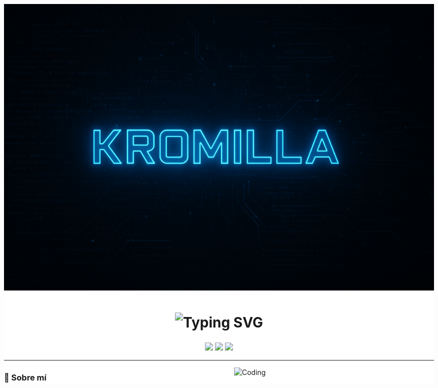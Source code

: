 
<p align="center">
 <img src="https://github.com/Kromilla/Kromilla/blob/main/Imagen/ChatGPT%20Image%2011%20oct%202025%2C%2011_13_44.png?raw=true" width="100%" alt="Kromilla Futurista Hacker Banner"/>
</p>


<h1 align="center">
  <img src="https://readme-typing-svg.herokuapp.com?font=Fira+Code&weight=700&size=32&duration=3000&pause=1000&color=00FFC6&center=true&vCenter=true&multiline=true&repeat=true&width=800&height=100&lines=⚡+Hola%2C+soy+Carlos+Alfredo+Ibañez+Ortiz;Backend+Developer+%7C+Automation+%7C+AI+Bots" alt="Typing SVG" />
</h1>

<p align="center">
  <img src="https://img.shields.io/badge/Enfoque-Backend%20Development-00FFC6?style=for-the-badge"/>
  <img src="https://img.shields.io/badge/Especialidad-Bot%20Development-blueviolet?style=for-the-badge"/>
  <img src="https://img.shields.io/badge/Estado-Open%20to%20Work-success?style=for-the-badge"/>
</p>

---

<img align="right" alt="Coding" width="400" src="https://raw.githubusercontent.com/devSouvik/devSouvik/master/gif3.gif">

### 🧠 Sobre mí
